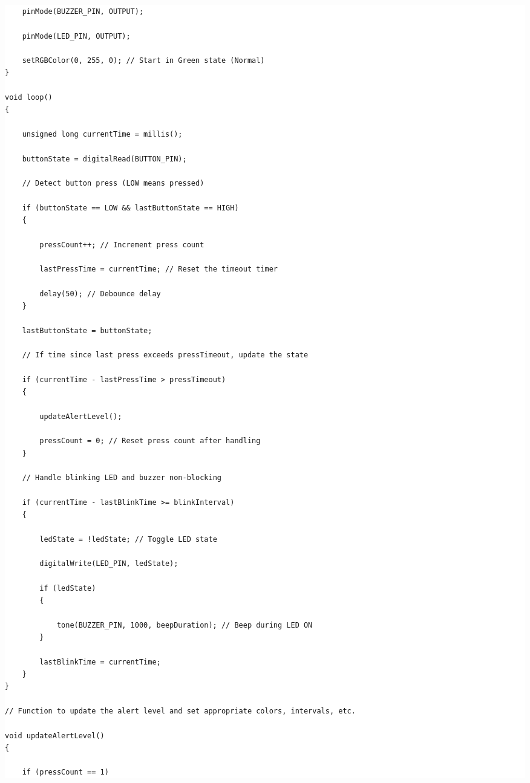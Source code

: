 ```
    pinMode(BUZZER_PIN, OUTPUT);

    pinMode(LED_PIN, OUTPUT);

    setRGBColor(0, 255, 0); // Start in Green state (Normal)
}

void loop()
{

    unsigned long currentTime = millis();

    buttonState = digitalRead(BUTTON_PIN);

    // Detect button press (LOW means pressed)

    if (buttonState == LOW && lastButtonState == HIGH)
    {

        pressCount++; // Increment press count

        lastPressTime = currentTime; // Reset the timeout timer

        delay(50); // Debounce delay
    }

    lastButtonState = buttonState;

    // If time since last press exceeds pressTimeout, update the state

    if (currentTime - lastPressTime > pressTimeout)
    {

        updateAlertLevel();

        pressCount = 0; // Reset press count after handling
    }

    // Handle blinking LED and buzzer non-blocking

    if (currentTime - lastBlinkTime >= blinkInterval)
    {

        ledState = !ledState; // Toggle LED state

        digitalWrite(LED_PIN, ledState);

        if (ledState)
        {

            tone(BUZZER_PIN, 1000, beepDuration); // Beep during LED ON
        }

        lastBlinkTime = currentTime;
    }
}

// Function to update the alert level and set appropriate colors, intervals, etc.

void updateAlertLevel()
{

    if (pressCount == 1)
```